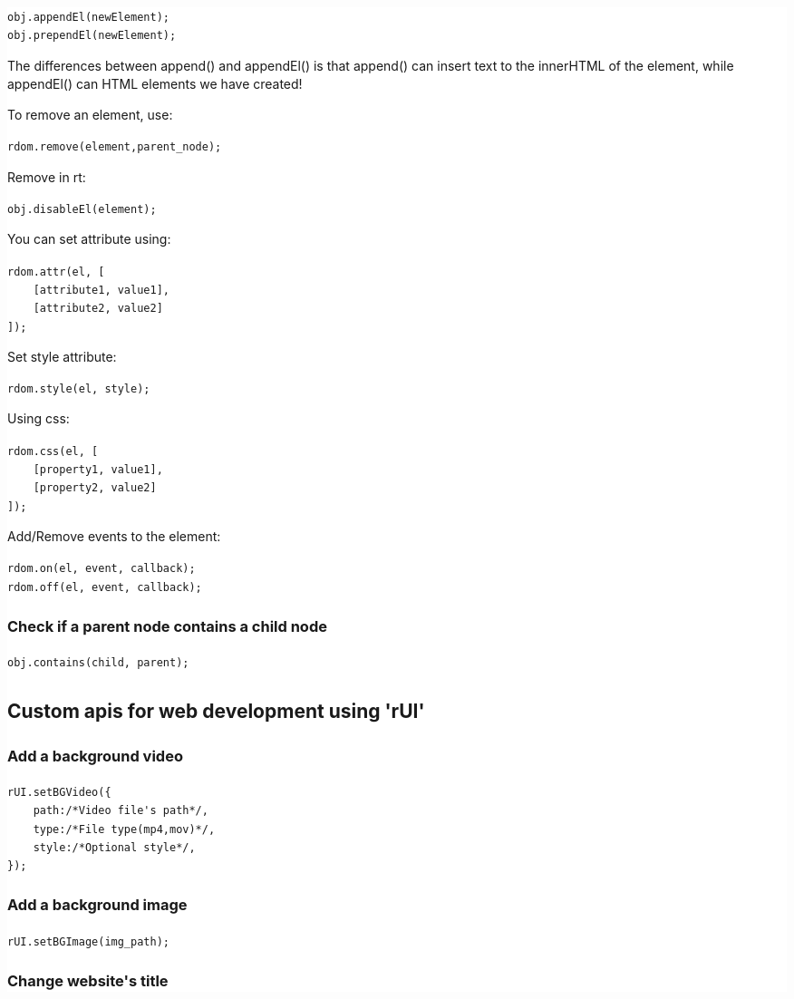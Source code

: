 	obj.appendEl(newElement);
	obj.prependEl(newElement);

The differences between append() and appendEl() is that append() can insert text to the innerHTML of the element, while appendEl() can HTML elements we have created!

To remove an element, use:
	
	rdom.remove(element,parent_node);

Remove in rt:

	obj.disableEl(element);

You can set attribute using:

	rdom.attr(el, [
		[attribute1, value1],
		[attribute2, value2]
	]);

Set style attribute:

	rdom.style(el, style);

Using css:

	rdom.css(el, [
		[property1, value1],
		[property2, value2]
	]);

Add/Remove events to the element:

	rdom.on(el, event, callback);
	rdom.off(el, event, callback);

### Check if a parent node contains a child node

	obj.contains(child, parent);

## Custom apis for web development using 'rUI'

### Add a background video

	rUI.setBGVideo({
		path:/*Video file's path*/,
		type:/*File type(mp4,mov)*/,
		style:/*Optional style*/,
	});

### Add a background image

	rUI.setBGImage(img_path);

### Change website's title
